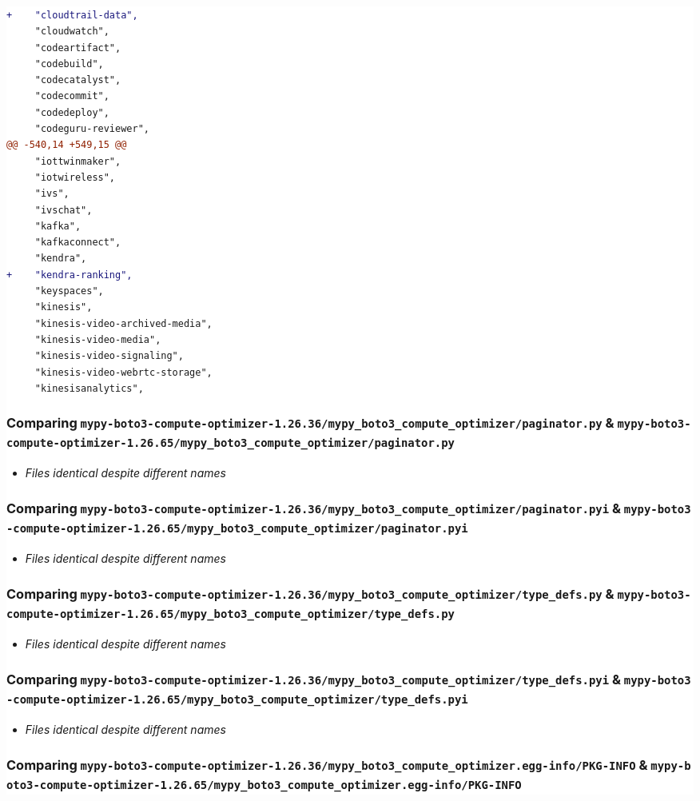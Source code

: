 ```diff
+    "cloudtrail-data",
     "cloudwatch",
     "codeartifact",
     "codebuild",
     "codecatalyst",
     "codecommit",
     "codedeploy",
     "codeguru-reviewer",
@@ -540,14 +549,15 @@
     "iottwinmaker",
     "iotwireless",
     "ivs",
     "ivschat",
     "kafka",
     "kafkaconnect",
     "kendra",
+    "kendra-ranking",
     "keyspaces",
     "kinesis",
     "kinesis-video-archived-media",
     "kinesis-video-media",
     "kinesis-video-signaling",
     "kinesis-video-webrtc-storage",
     "kinesisanalytics",
```

### Comparing `mypy-boto3-compute-optimizer-1.26.36/mypy_boto3_compute_optimizer/paginator.py` & `mypy-boto3-compute-optimizer-1.26.65/mypy_boto3_compute_optimizer/paginator.py`

 * *Files identical despite different names*

### Comparing `mypy-boto3-compute-optimizer-1.26.36/mypy_boto3_compute_optimizer/paginator.pyi` & `mypy-boto3-compute-optimizer-1.26.65/mypy_boto3_compute_optimizer/paginator.pyi`

 * *Files identical despite different names*

### Comparing `mypy-boto3-compute-optimizer-1.26.36/mypy_boto3_compute_optimizer/type_defs.py` & `mypy-boto3-compute-optimizer-1.26.65/mypy_boto3_compute_optimizer/type_defs.py`

 * *Files identical despite different names*

### Comparing `mypy-boto3-compute-optimizer-1.26.36/mypy_boto3_compute_optimizer/type_defs.pyi` & `mypy-boto3-compute-optimizer-1.26.65/mypy_boto3_compute_optimizer/type_defs.pyi`

 * *Files identical despite different names*

### Comparing `mypy-boto3-compute-optimizer-1.26.36/mypy_boto3_compute_optimizer.egg-info/PKG-INFO` & `mypy-boto3-compute-optimizer-1.26.65/mypy_boto3_compute_optimizer.egg-info/PKG-INFO`
